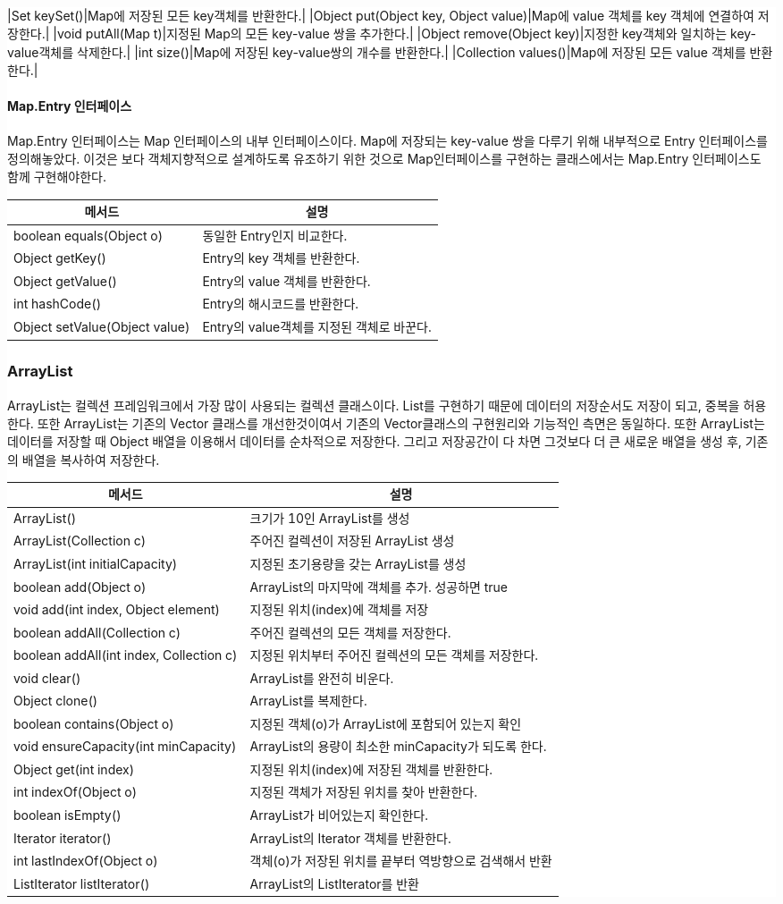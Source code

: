 |Set keySet()|Map에 저장된 모든 key객체를 반환한다.|
|Object put(Object key, Object value)|Map에 value 객체를 key 객체에 연결하여 저장한다.|
|void putAll(Map t)|지정된 Map의 모든 key-value 쌍을 추가한다.|
|Object remove(Object key)|지정한 key객체와 일치하는 key-value객체를 삭제한다.|
|int size()|Map에 저장된 key-value쌍의 개수를 반환한다.|
|Collection values()|Map에 저장된 모든 value 객체를 반환한다.|

#### Map.Entry 인터페이스
Map.Entry 인터페이스는 Map 인터페이스의 내부 인터페이스이다.
Map에 저장되는 key-value 쌍을 다루기 위해 내부적으로 Entry 인터페이스를 정의해놓았다. 이것은 보다 객체지향적으로 설계하도록 유조하기 위한 것으로 Map인터페이스를 구현하는 클래스에서는 Map.Entry 인터페이스도 함께 구현해야한다.

|메서드|설명|
|------|---|
|boolean equals(Object o)|동일한 Entry인지 비교한다.|
|Object getKey()|Entry의 key 객체를 반환한다.|
|Object getValue()|Entry의 value 객체를 반환한다.|
|int hashCode()|Entry의 해시코드를 반환한다.|
|Object setValue(Object value)|Entry의 value객체를 지정된 객체로 바꾼다.|

### ArrayList
ArrayList는  컬렉션 프레임워크에서 가장 많이 사용되는 컬렉션 클래스이다. List를 구현하기 때문에 데이터의 저장순서도 저장이 되고, 중복을 허용한다. 또한 ArrayList는 기존의 Vector 클래스를 개선한것이여서 기존의 Vector클래스의 구현원리와 기능적인 측면은 동일하다. 또한 ArrayList는 데이터를 저장할 때 Object 배열을 이용해서 데이터를 순차적으로 저장한다. 그리고 저장공간이 다 차면 그것보다 더 큰 새로운 배열을 생성 후, 기존의 배열을 복사하여 저장한다.

|메서드|설명|
|------|---|
|ArrayList()|크기가 10인 ArrayList를 생성|
|ArrayList(Collection c)|주어진 컬렉션이 저장된 ArrayList 생성|
|ArrayList(int initialCapacity)|지정된 초기용량을 갖는 ArrayList를 생성|
|boolean add(Object o)|ArrayList의 마지막에 객체를 추가. 성공하면 true|
|void add(int index, Object element)|지정된 위치(index)에 객체를 저장|
|boolean addAll(Collection c)|주어진 컬렉션의 모든 객체를 저장한다.|
|boolean addAll(int index, Collection c)|지정된 위치부터 주어진 컬렉션의 모든 객체를 저장한다.|
|void clear()|ArrayList를 완전히 비운다.|
|Object clone()|ArrayList를 복제한다.|
|boolean contains(Object o)|지정된 객체(o)가 ArrayList에 포함되어 있는지 확인|
|void ensureCapacity(int minCapacity)|ArrayList의 용량이 최소한 minCapacity가 되도록 한다.|
|Object get(int index)|지정된 위치(index)에 저장된 객체를 반환한다.|
|int indexOf(Object o)|지정된 객체가 저장된 위치를 찾아 반환한다.|
|boolean isEmpty()|ArrayList가 비어있는지 확인한다.|
|Iterator iterator()|ArrayList의 Iterator 객체를 반환한다.|
|int lastIndexOf(Object o)|객체(o)가 저장된 위치를 끝부터 역방향으로 검색해서 반환|
|ListIterator listIterator()|ArrayList의 ListIterator를 반환|